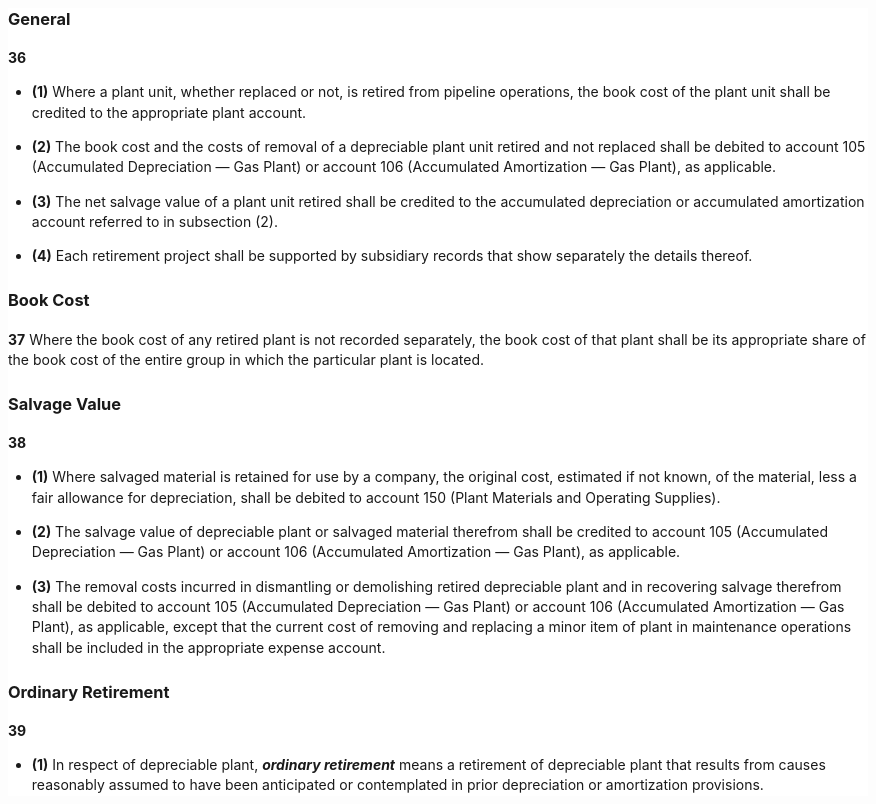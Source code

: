 
### General


**36** 

- **(1)** Where a plant unit, whether replaced or not, is retired from pipeline operations, the book cost of the plant unit shall be credited to the appropriate plant account.

- **(2)** The book cost and the costs of removal of a depreciable plant unit retired and not replaced shall be debited to account 105 (Accumulated Depreciation — Gas Plant) or account 106 (Accumulated Amortization — Gas Plant), as applicable.

- **(3)** The net salvage value of a plant unit retired shall be credited to the accumulated depreciation or accumulated amortization account referred to in subsection (2).

- **(4)** Each retirement project shall be supported by subsidiary records that show separately the details thereof.




### Book Cost


**37** Where the book cost of any retired plant is not recorded separately, the book cost of that plant shall be its appropriate share of the book cost of the entire group in which the particular plant is located.




### Salvage Value


**38** 

- **(1)** Where salvaged material is retained for use by a company, the original cost, estimated if not known, of the material, less a fair allowance for depreciation, shall be debited to account 150 (Plant Materials and Operating Supplies).

- **(2)** The salvage value of depreciable plant or salvaged material therefrom shall be credited to account 105 (Accumulated Depreciation — Gas Plant) or account 106 (Accumulated Amortization — Gas Plant), as applicable.

- **(3)** The removal costs incurred in dismantling or demolishing retired depreciable plant and in recovering salvage therefrom shall be debited to account 105 (Accumulated Depreciation — Gas Plant) or account 106 (Accumulated Amortization — Gas Plant), as applicable, except that the current cost of removing and replacing a minor item of plant in maintenance operations shall be included in the appropriate expense account.




### Ordinary Retirement


**39** 

- **(1)** In respect of depreciable plant, ***ordinary retirement*** means a retirement of depreciable plant that results from causes reasonably assumed to have been anticipated or contemplated in prior depreciation or amortization provisions.
